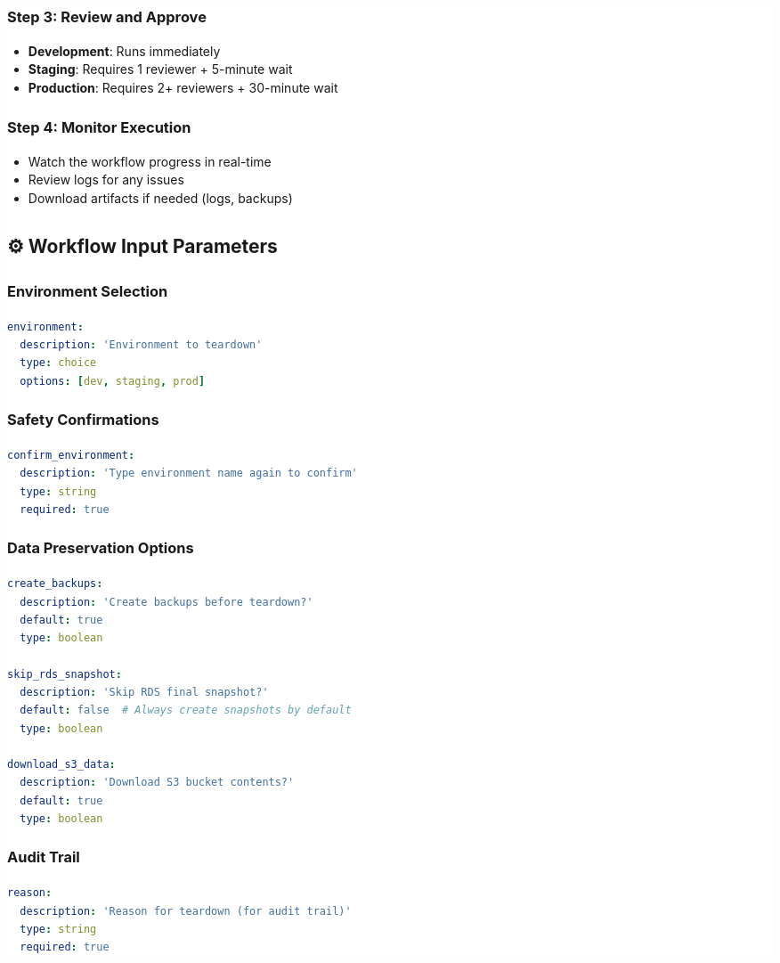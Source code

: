 ### Step 3: Review and Approve
- **Development**: Runs immediately
- **Staging**: Requires 1 reviewer + 5-minute wait
- **Production**: Requires 2+ reviewers + 30-minute wait

### Step 4: Monitor Execution
- Watch the workflow progress in real-time
- Review logs for any issues
- Download artifacts if needed (logs, backups)

## ⚙️ Workflow Input Parameters

### Environment Selection
```yaml
environment:
  description: 'Environment to teardown'
  type: choice
  options: [dev, staging, prod]
```

### Safety Confirmations
```yaml
confirm_environment:
  description: 'Type environment name again to confirm'
  type: string
  required: true
```

### Data Preservation Options
```yaml
create_backups:
  description: 'Create backups before teardown?'
  default: true
  type: boolean

skip_rds_snapshot:
  description: 'Skip RDS final snapshot?'
  default: false  # Always create snapshots by default
  type: boolean

download_s3_data:
  description: 'Download S3 bucket contents?'
  default: true
  type: boolean
```

### Audit Trail
```yaml
reason:
  description: 'Reason for teardown (for audit trail)'
  type: string
  required: true
```
